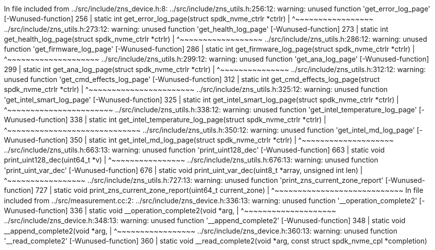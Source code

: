 In file included from ../src/include/zns_device.h:8:
../src/include/zns_utils.h:256:12: warning: unused function 'get_error_log_page' [-Wunused-function]
  256 | static int get_error_log_page(struct spdk_nvme_ctrlr *ctrlr)
      |            ^~~~~~~~~~~~~~~~~~
../src/include/zns_utils.h:273:12: warning: unused function 'get_health_log_page' [-Wunused-function]
  273 | static int get_health_log_page(struct spdk_nvme_ctrlr *ctrlr)
      |            ^~~~~~~~~~~~~~~~~~~
../src/include/zns_utils.h:286:12: warning: unused function 'get_firmware_log_page' [-Wunused-function]
  286 | static int get_firmware_log_page(struct spdk_nvme_ctrlr *ctrlr)
      |            ^~~~~~~~~~~~~~~~~~~~~
../src/include/zns_utils.h:299:12: warning: unused function 'get_ana_log_page' [-Wunused-function]
  299 | static int get_ana_log_page(struct spdk_nvme_ctrlr *ctrlr)
      |            ^~~~~~~~~~~~~~~~
../src/include/zns_utils.h:312:12: warning: unused function 'get_cmd_effects_log_page' [-Wunused-function]
  312 | static int get_cmd_effects_log_page(struct spdk_nvme_ctrlr *ctrlr)
      |            ^~~~~~~~~~~~~~~~~~~~~~~~
../src/include/zns_utils.h:325:12: warning: unused function 'get_intel_smart_log_page' [-Wunused-function]
  325 | static int get_intel_smart_log_page(struct spdk_nvme_ctrlr *ctrlr)
      |            ^~~~~~~~~~~~~~~~~~~~~~~~
../src/include/zns_utils.h:338:12: warning: unused function 'get_intel_temperature_log_page' [-Wunused-function]
  338 | static int get_intel_temperature_log_page(struct spdk_nvme_ctrlr *ctrlr)
      |            ^~~~~~~~~~~~~~~~~~~~~~~~~~~~~~
../src/include/zns_utils.h:350:12: warning: unused function 'get_intel_md_log_page' [-Wunused-function]
  350 | static int get_intel_md_log_page(struct spdk_nvme_ctrlr *ctrlr)
      |            ^~~~~~~~~~~~~~~~~~~~~
../src/include/zns_utils.h:663:13: warning: unused function 'print_uint128_dec' [-Wunused-function]
  663 | static void print_uint128_dec(uint64_t *v)
      |             ^~~~~~~~~~~~~~~~~
../src/include/zns_utils.h:676:13: warning: unused function 'print_uint_var_dec' [-Wunused-function]
  676 | static void print_uint_var_dec(uint8_t *array, unsigned int len)
      |             ^~~~~~~~~~~~~~~~~~
../src/include/zns_utils.h:727:13: warning: unused function 'print_zns_current_zone_report' [-Wunused-function]
  727 | static void print_zns_current_zone_report(uint64_t current_zone)
      |             ^~~~~~~~~~~~~~~~~~~~~~~~~~~~~
In file included from ../src/measurement.cc:2:
../src/include/zns_device.h:336:13: warning: unused function '__operation_complete2' [-Wunused-function]
  336 | static void __operation_complete2(void *arg,
      |             ^~~~~~~~~~~~~~~~~~~~~
../src/include/zns_device.h:348:13: warning: unused function '__append_complete2' [-Wunused-function]
  348 | static void __append_complete2(void *arg,
      |             ^~~~~~~~~~~~~~~~~~
../src/include/zns_device.h:360:13: warning: unused function '__read_complete2' [-Wunused-function]
  360 | static void __read_complete2(void *arg, const struct spdk_nvme_cpl *completion)